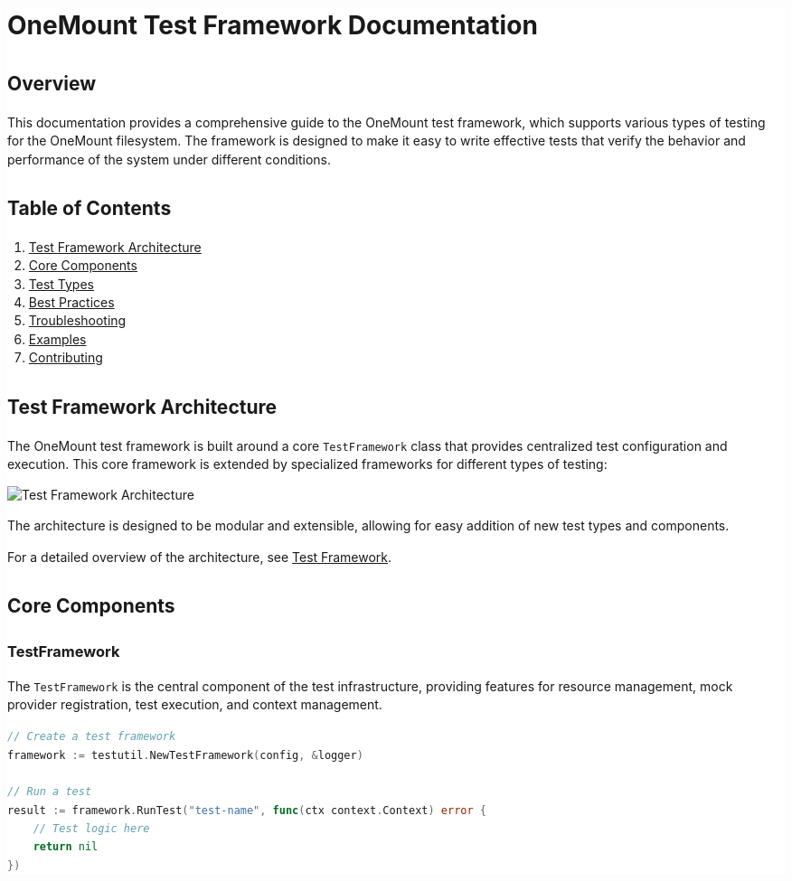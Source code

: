 # OneMount Test Framework Documentation

## Overview

This documentation provides a comprehensive guide to the OneMount test framework, which supports various types of testing for the OneMount filesystem. The framework is designed to make it easy to write effective tests that verify the behavior and performance of the system under different conditions.

## Table of Contents

1. [Test Framework Architecture](#test-framework-architecture)
2. [Core Components](#core-components)
3. [Test Types](#test-types)
4. [Best Practices](#best-practices)
5. [Troubleshooting](#troubleshooting)
6. [Examples](#examples)
7. [Contributing](#contributing)

## Test Framework Architecture

The OneMount test framework is built around a core `TestFramework` class that provides centralized test configuration and execution. This core framework is extended by specialized frameworks for different types of testing:

![Test Framework Architecture](../resources/test-framework-architecture.png)

The architecture is designed to be modular and extensible, allowing for easy addition of new test types and components.

For a detailed overview of the architecture, see [Test Framework](test-framework.md).

## Core Components

### TestFramework

The `TestFramework` is the central component of the test infrastructure, providing features for resource management, mock provider registration, test execution, and context management.

```go
// Create a test framework
framework := testutil.NewTestFramework(config, &logger)

// Run a test
result := framework.RunTest("test-name", func(ctx context.Context) error {
    // Test logic here
    return nil
})
```

